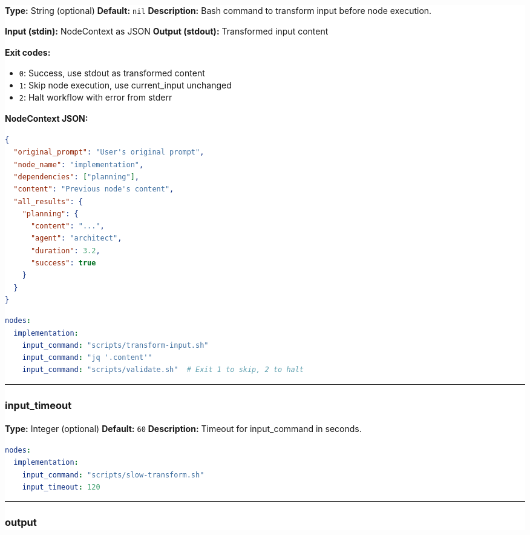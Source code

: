 **Type:** String (optional)
**Default:** `nil`
**Description:** Bash command to transform input before node execution.

**Input (stdin):** NodeContext as JSON
**Output (stdout):** Transformed input content

**Exit codes:**
- `0`: Success, use stdout as transformed content
- `1`: Skip node execution, use current_input unchanged
- `2`: Halt workflow with error from stderr

**NodeContext JSON:**
```json
{
  "original_prompt": "User's original prompt",
  "node_name": "implementation",
  "dependencies": ["planning"],
  "content": "Previous node's content",
  "all_results": {
    "planning": {
      "content": "...",
      "agent": "architect",
      "duration": 3.2,
      "success": true
    }
  }
}
```

```yaml
nodes:
  implementation:
    input_command: "scripts/transform-input.sh"
    input_command: "jq '.content'"
    input_command: "scripts/validate.sh"  # Exit 1 to skip, 2 to halt
```

---

### input_timeout

**Type:** Integer (optional)
**Default:** `60`
**Description:** Timeout for input_command in seconds.

```yaml
nodes:
  implementation:
    input_command: "scripts/slow-transform.sh"
    input_timeout: 120
```

---

### output

